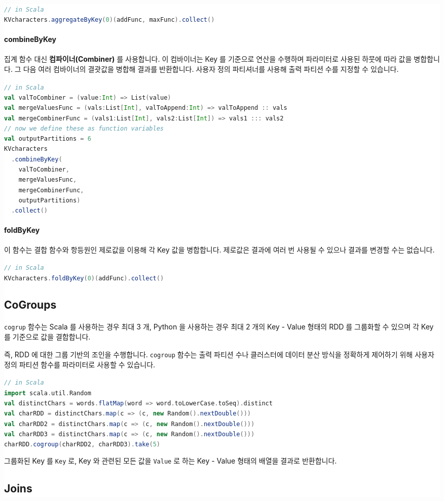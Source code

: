 ```scala
// in Scala
KVcharacters.aggregateByKey(0)(addFunc, maxFunc).collect()
```

#### combineByKey

집계 함수 대신 **컴파이너(Combiner)** 를 사용합니다. 이 컴바이너는 Key 를 기준으로 연산을 수행하며 파라미터로 사용된 하뭇에 따라 값을 병합합니다. 그 다음 여러 컴바이너의 결괏값을 병합해 결과를 반환합니다. 사용자 정의 파티셔너를 사용해 출력 파티션 수를 지정할 수 있습니다.

```scala
// in Scala
val valToCombiner = (value:Int) => List(value)
val mergeValuesFunc = (vals:List[Int], valToAppend:Int) => valToAppend :: vals
val mergeCombinerFunc = (vals1:List[Int], vals2:List[Int]) => vals1 ::: vals2
// now we define these as function variables
val outputPartitions = 6
KVcharacters
  .combineByKey(
    valToCombiner,
    mergeValuesFunc,
    mergeCombinerFunc,
    outputPartitions)
  .collect()
```

#### foldByKey

이 함수는 결합 함수와 항등원인 제로값을 이용해 각 Key 값을 병합합니다. 제로값은 결과에 여러 번 사용될 수 있으나 결과를 변경할 수는 없습니다.

```scala
// in Scala
KVcharacters.foldByKey(0)(addFunc).collect()
```

## CoGroups

`cogrup` 함수는 Scala 를 사용하는 경우 최대 3 개, Python 을 사용하는 경우 최대 2 개의 Key - Value 형태의 RDD 를 그룹화할 수 있으며 각 Key 를 기준으로 값을 결합합니다.

즉, RDD 에 대한 그룹 기반의 조인을 수행합니다. `cogroup` 함수는 출력 파티션 수나 클러스터에 데이터 분산 방식을 정확하게 제어하기 위해 사용자 정의 파티션 함수를 파라미터로 사용할 수 있습니다.

```scala
// in Scala
import scala.util.Random
val distinctChars = words.flatMap(word => word.toLowerCase.toSeq).distinct
val charRDD = distinctChars.map(c => (c, new Random().nextDouble()))
val charRDD2 = distinctChars.map(c => (c, new Random().nextDouble()))
val charRDD3 = distinctChars.map(c => (c, new Random().nextDouble()))
charRDD.cogroup(charRDD2, charRDD3).take(5)
```

그룹화된 Key 를 `Key` 로, Key 와 관련된 모든 값을 `Value` 로 하는 Key - Value 형태의 배열을 결과로 반환합니다.

## Joins
